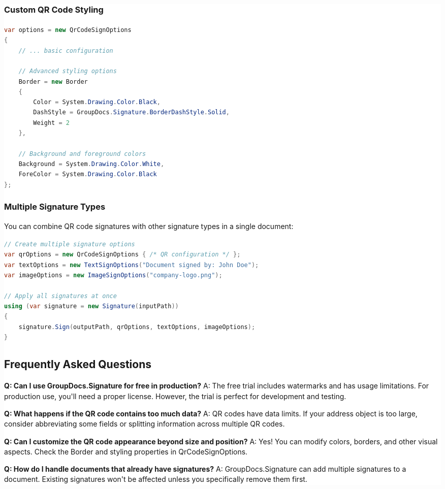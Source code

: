 ### Custom QR Code Styling
```csharp
var options = new QrCodeSignOptions
{
    // ... basic configuration
    
    // Advanced styling options
    Border = new Border
    {
        Color = System.Drawing.Color.Black,
        DashStyle = GroupDocs.Signature.BorderDashStyle.Solid,
        Weight = 2
    },
    
    // Background and foreground colors
    Background = System.Drawing.Color.White,
    ForeColor = System.Drawing.Color.Black
};
```

### Multiple Signature Types
You can combine QR code signatures with other signature types in a single document:

```csharp
// Create multiple signature options
var qrOptions = new QrCodeSignOptions { /* QR configuration */ };
var textOptions = new TextSignOptions("Document signed by: John Doe");
var imageOptions = new ImageSignOptions("company-logo.png");

// Apply all signatures at once
using (var signature = new Signature(inputPath))
{
    signature.Sign(outputPath, qrOptions, textOptions, imageOptions);
}
```

## Frequently Asked Questions

**Q: Can I use GroupDocs.Signature for free in production?**
A: The free trial includes watermarks and has usage limitations. For production use, you'll need a proper license. However, the trial is perfect for development and testing.

**Q: What happens if the QR code contains too much data?**
A: QR codes have data limits. If your address object is too large, consider abbreviating some fields or splitting information across multiple QR codes.

**Q: Can I customize the QR code appearance beyond size and position?**
A: Yes! You can modify colors, borders, and other visual aspects. Check the Border and styling properties in QrCodeSignOptions.

**Q: How do I handle documents that already have signatures?**
A: GroupDocs.Signature can add multiple signatures to a document. Existing signatures won't be affected unless you specifically remove them first.
